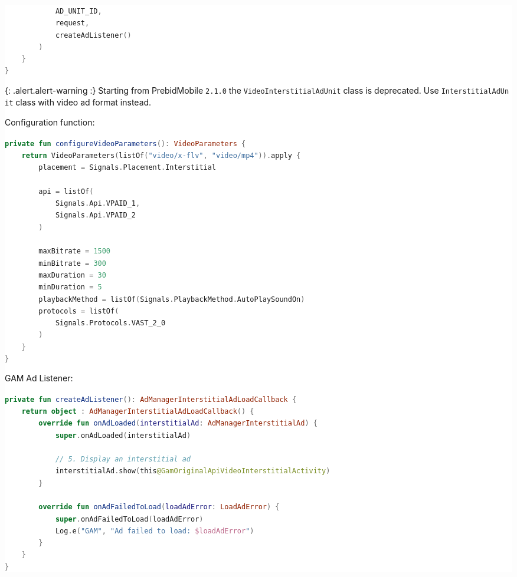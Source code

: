 ```kotlin
            AD_UNIT_ID,
            request,
            createAdListener()
        )
    }
}
```

{: .alert.alert-warning :}
Starting from PrebidMobile `2.1.0` the `VideoInterstitialAdUnit` class is deprecated. Use `InterstitialAdUnit` class with video ad format instead.

Configuration function:

```kotlin
private fun configureVideoParameters(): VideoParameters {
    return VideoParameters(listOf("video/x-flv", "video/mp4")).apply {
        placement = Signals.Placement.Interstitial

        api = listOf(
            Signals.Api.VPAID_1,
            Signals.Api.VPAID_2
        )

        maxBitrate = 1500
        minBitrate = 300
        maxDuration = 30
        minDuration = 5
        playbackMethod = listOf(Signals.PlaybackMethod.AutoPlaySoundOn)
        protocols = listOf(
            Signals.Protocols.VAST_2_0
        )
    }
}
```

GAM Ad Listener:

```kotlin
private fun createAdListener(): AdManagerInterstitialAdLoadCallback {
    return object : AdManagerInterstitialAdLoadCallback() {
        override fun onAdLoaded(interstitialAd: AdManagerInterstitialAd) {
            super.onAdLoaded(interstitialAd)

            // 5. Display an interstitial ad
            interstitialAd.show(this@GamOriginalApiVideoInterstitialActivity)
        }

        override fun onAdFailedToLoad(loadAdError: LoadAdError) {
            super.onAdFailedToLoad(loadAdError)
            Log.e("GAM", "Ad failed to load: $loadAdError")
        }
    }
}
```
